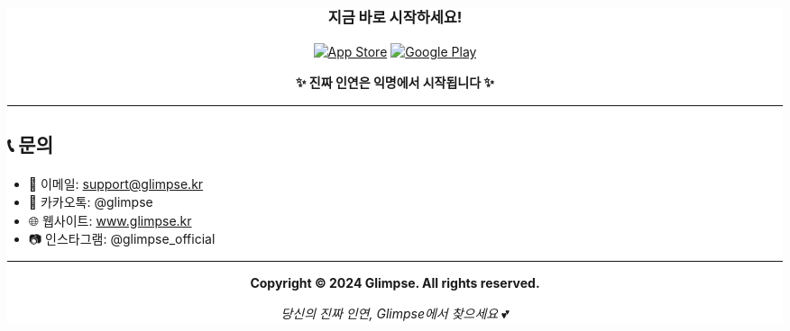 <div align="center">

### 지금 바로 시작하세요!

[![App Store](https://img.shields.io/badge/App_Store-0D96F6?style=for-the-badge&logo=app-store&logoColor=white)](https://apps.apple.com/glimpse)
[![Google Play](https://img.shields.io/badge/Google_Play-414141?style=for-the-badge&logo=google-play&logoColor=white)](https://play.google.com/store/apps/glimpse)

**✨ 진짜 인연은 익명에서 시작됩니다 ✨**

</div>

---

## 📞 문의

- 📧 이메일: support@glimpse.kr
- 📱 카카오톡: @glimpse
- 🌐 웹사이트: www.glimpse.kr
- 📷 인스타그램: @glimpse_official

---

<div align="center">

**Copyright © 2024 Glimpse. All rights reserved.**

*당신의 진짜 인연, Glimpse에서 찾으세요* 💕

</div>